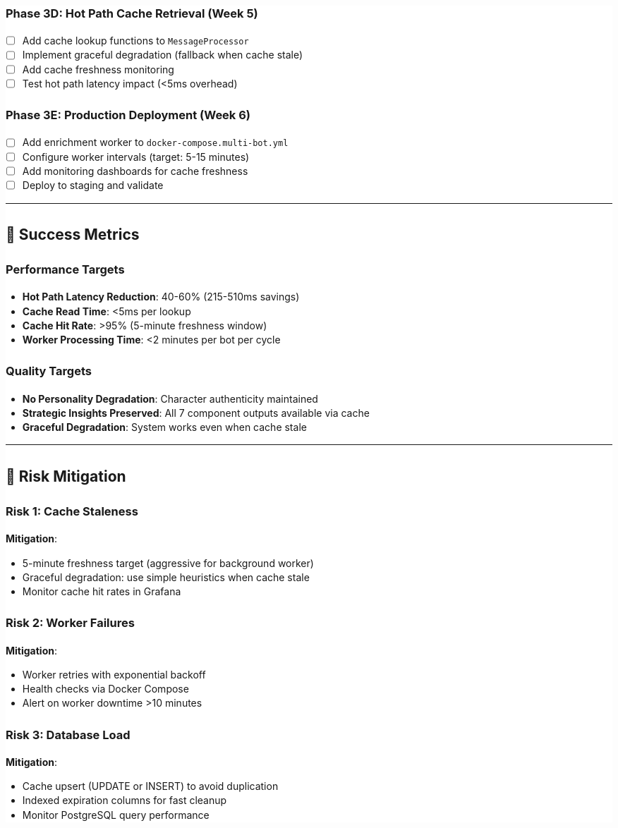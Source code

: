 ### Phase 3D: Hot Path Cache Retrieval (Week 5)
- [ ] Add cache lookup functions to `MessageProcessor`
- [ ] Implement graceful degradation (fallback when cache stale)
- [ ] Add cache freshness monitoring
- [ ] Test hot path latency impact (<5ms overhead)

### Phase 3E: Production Deployment (Week 6)
- [ ] Add enrichment worker to `docker-compose.multi-bot.yml`
- [ ] Configure worker intervals (target: 5-15 minutes)
- [ ] Add monitoring dashboards for cache freshness
- [ ] Deploy to staging and validate

---

## 🎯 Success Metrics

### Performance Targets
- **Hot Path Latency Reduction**: 40-60% (215-510ms savings)
- **Cache Read Time**: <5ms per lookup
- **Cache Hit Rate**: >95% (5-minute freshness window)
- **Worker Processing Time**: <2 minutes per bot per cycle

### Quality Targets
- **No Personality Degradation**: Character authenticity maintained
- **Strategic Insights Preserved**: All 7 component outputs available via cache
- **Graceful Degradation**: System works even when cache stale

---

## 🚧 Risk Mitigation

### Risk 1: Cache Staleness
**Mitigation**: 
- 5-minute freshness target (aggressive for background worker)
- Graceful degradation: use simple heuristics when cache stale
- Monitor cache hit rates in Grafana

### Risk 2: Worker Failures
**Mitigation**:
- Worker retries with exponential backoff
- Health checks via Docker Compose
- Alert on worker downtime >10 minutes

### Risk 3: Database Load
**Mitigation**:
- Cache upsert (UPDATE or INSERT) to avoid duplication
- Indexed expiration columns for fast cleanup
- Monitor PostgreSQL query performance
